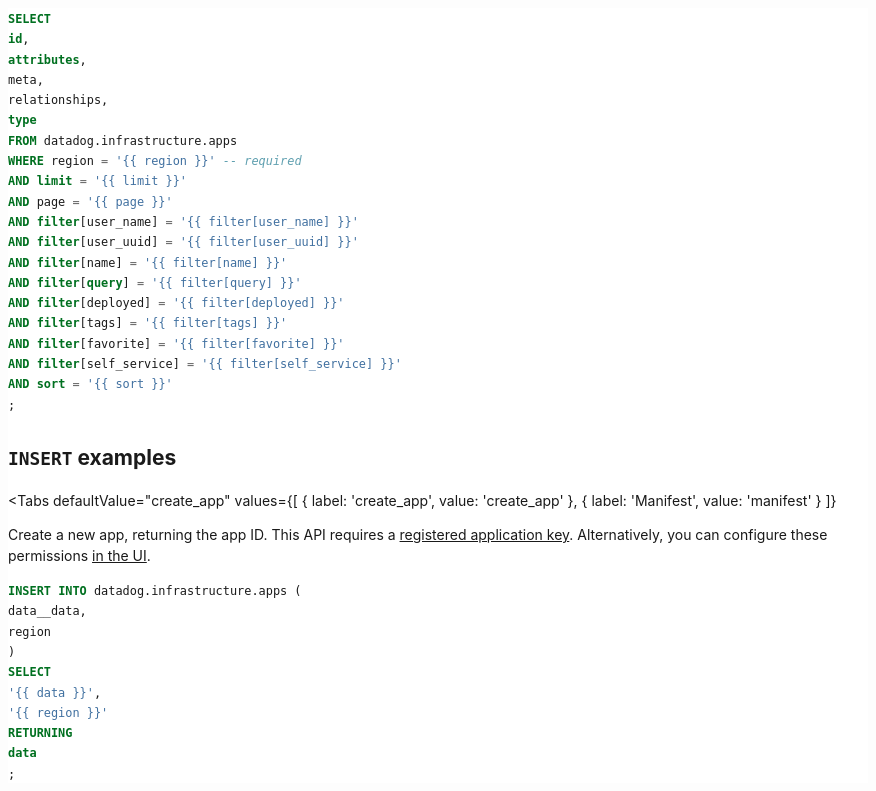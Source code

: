 ```sql
SELECT
id,
attributes,
meta,
relationships,
type
FROM datadog.infrastructure.apps
WHERE region = '{{ region }}' -- required
AND limit = '{{ limit }}'
AND page = '{{ page }}'
AND filter[user_name] = '{{ filter[user_name] }}'
AND filter[user_uuid] = '{{ filter[user_uuid] }}'
AND filter[name] = '{{ filter[name] }}'
AND filter[query] = '{{ filter[query] }}'
AND filter[deployed] = '{{ filter[deployed] }}'
AND filter[tags] = '{{ filter[tags] }}'
AND filter[favorite] = '{{ filter[favorite] }}'
AND filter[self_service] = '{{ filter[self_service] }}'
AND sort = '{{ sort }}'
;
```
</TabItem>
</Tabs>


## `INSERT` examples

<Tabs
    defaultValue="create_app"
    values={[
        { label: 'create_app', value: 'create_app' },
        { label: 'Manifest', value: 'manifest' }
    ]}
>
<TabItem value="create_app">

Create a new app, returning the app ID. This API requires a [registered application key](https://docs.datadoghq.com/api/latest/action-connection/#register-a-new-app-key). Alternatively, you can configure these permissions [in the UI](https://docs.datadoghq.com/account_management/api-app-keys/#actions-api-access).

```sql
INSERT INTO datadog.infrastructure.apps (
data__data,
region
)
SELECT 
'{{ data }}',
'{{ region }}'
RETURNING
data
;
```
</TabItem>
<TabItem value="manifest">
